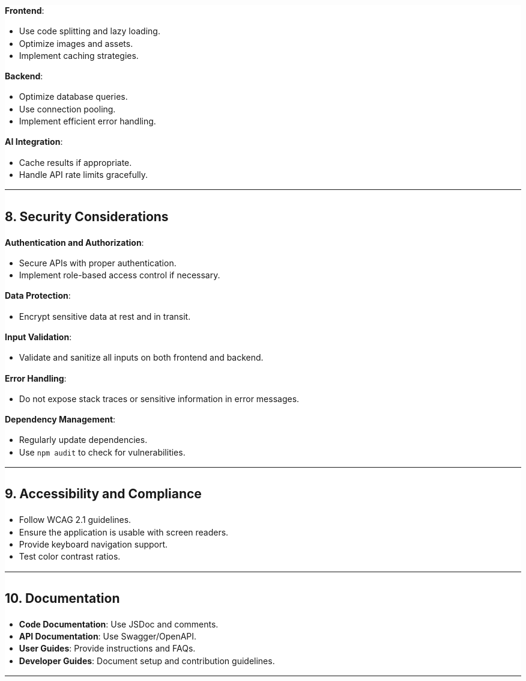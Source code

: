 **Frontend**:

- Use code splitting and lazy loading.
- Optimize images and assets.
- Implement caching strategies.

**Backend**:

- Optimize database queries.
- Use connection pooling.
- Implement efficient error handling.

**AI Integration**:

- Cache results if appropriate.
- Handle API rate limits gracefully.

---

## 8. Security Considerations

**Authentication and Authorization**:

- Secure APIs with proper authentication.
- Implement role-based access control if necessary.

**Data Protection**:

- Encrypt sensitive data at rest and in transit.

**Input Validation**:

- Validate and sanitize all inputs on both frontend and backend.

**Error Handling**:

- Do not expose stack traces or sensitive information in error messages.

**Dependency Management**:

- Regularly update dependencies.
- Use `npm audit` to check for vulnerabilities.

---

## 9. Accessibility and Compliance

- Follow WCAG 2.1 guidelines.
- Ensure the application is usable with screen readers.
- Provide keyboard navigation support.
- Test color contrast ratios.

---

## 10. Documentation

- **Code Documentation**: Use JSDoc and comments.
- **API Documentation**: Use Swagger/OpenAPI.
- **User Guides**: Provide instructions and FAQs.
- **Developer Guides**: Document setup and contribution guidelines.

---